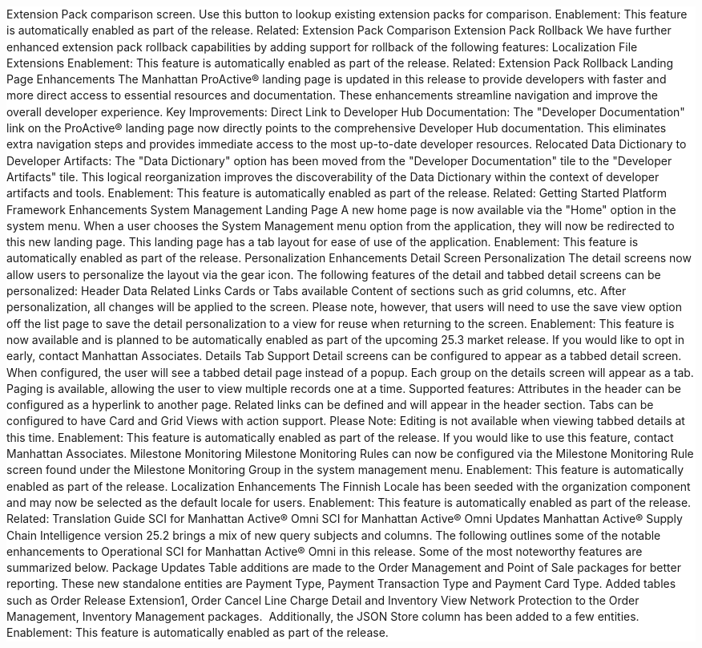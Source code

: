 Extension Pack comparison screen. Use this button to lookup existing extension packs for comparison. Enablement: This feature is automatically enabled as part of the release. Related: Extension Pack Comparison Extension Pack Rollback We have further enhanced extension pack rollback capabilities by adding support for rollback of the following features: Localization File Extensions Enablement: This feature is automatically enabled as part of the release. Related: Extension Pack Rollback Landing Page Enhancements The Manhattan ProActive® landing page is updated in this release to provide developers with faster and more direct access to essential resources and documentation. These enhancements streamline navigation and improve the overall developer experience. Key Improvements: Direct Link to Developer Hub Documentation: The "Developer Documentation" link on the ProActive® landing page now directly points to the comprehensive Developer Hub documentation. This eliminates extra navigation steps and provides immediate access to the most up-to-date developer resources. Relocated Data Dictionary to Developer Artifacts: The "Data Dictionary" option has been moved from the "Developer Documentation" tile to the "Developer Artifacts" tile. This logical reorganization improves the discoverability of the Data Dictionary within the context of developer artifacts and tools. Enablement: This feature is automatically enabled as part of the release. Related: Getting Started Platform Framework Enhancements System Management Landing Page A new home page is now available via the "Home" option in the system menu. When a user chooses the System Management menu option from the application, they will now be redirected to this new landing page. This landing page has a tab layout for ease of use of the application. Enablement: This feature is automatically enabled as part of the release. Personalization Enhancements Detail Screen Personalization The detail screens now allow users to personalize the layout via the gear icon. The following features of the detail and tabbed detail screens can be personalized: Header Data Related Links Cards or Tabs available Content of sections such as grid columns, etc. After personalization, all changes will be applied to the screen. Please note, however, that users will need to use the save view option off the list page to save the detail personalization to a view for reuse when returning to the screen. Enablement: This feature is now available and is planned to be automatically enabled as part of the upcoming 25.3 market release. If you would like to opt in early, contact Manhattan Associates. Details Tab Support Detail screens can be configured to appear as a tabbed detail screen. When configured, the user will see a tabbed detail page instead of a popup. Each group on the details screen will appear as a tab. Paging is available, allowing the user to view multiple records one at a time. Supported features: Attributes in the header can be configured as a hyperlink to another page. Related links can be defined and will appear in the header section. Tabs can be configured to have Card and Grid Views with action support. Please Note: Editing is not available when viewing tabbed details at this time. Enablement: This feature is automatically enabled as part of the release. If you would like to use this feature, contact Manhattan Associates. Milestone Monitoring Milestone Monitoring Rules can now be configured via the Milestone Monitoring Rule screen found under the Milestone Monitoring Group in the system management menu. Enablement: This feature is automatically enabled as part of the release. Localization Enhancements The Finnish Locale has been seeded with the organization component and may now be selected as the default locale for users. Enablement: This feature is automatically enabled as part of the release. Related: Translation Guide SCI for Manhattan Active® Omni SCI for Manhattan Active® Omni Updates Manhattan Active® Supply Chain Intelligence version 25.2 brings a mix of new query subjects and columns. The following outlines some of the notable enhancements to Operational SCI for Manhattan Active® Omni in this release. Some of the most noteworthy features are summarized below. Package Updates Table additions are made to the Order Management and Point of Sale packages for better reporting. These new standalone entities are Payment Type, Payment Transaction Type and Payment Card Type. Added tables such as Order Release Extension1, Order Cancel Line Charge Detail and Inventory View Network Protection to the Order Management, Inventory Management packages.  Additionally, the JSON Store column has been added to a few entities. Enablement: This feature is automatically enabled as part of the release.
